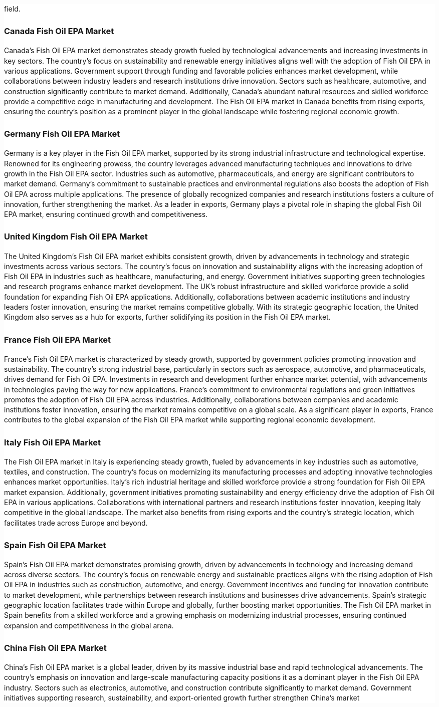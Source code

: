 field.</p><h3>Canada Fish Oil EPA Market</h3><p>Canada&rsquo;s Fish Oil EPA market demonstrates steady growth fueled by technological advancements and increasing investments in key sectors. The country&rsquo;s focus on sustainability and renewable energy initiatives aligns well with the adoption of Fish Oil EPA in various applications. Government support through funding and favorable policies enhances market development, while collaborations between industry leaders and research institutions drive innovation. Sectors such as healthcare, automotive, and construction significantly contribute to market demand. Additionally, Canada&rsquo;s abundant natural resources and skilled workforce provide a competitive edge in manufacturing and development. The Fish Oil EPA market in Canada benefits from rising exports, ensuring the country&rsquo;s position as a prominent player in the global landscape while fostering regional economic growth.</p><h3>Germany Fish Oil EPA Market</h3><p>Germany is a key player in the Fish Oil EPA market, supported by its strong industrial infrastructure and technological expertise. Renowned for its engineering prowess, the country leverages advanced manufacturing techniques and innovations to drive growth in the Fish Oil EPA sector. Industries such as automotive, pharmaceuticals, and energy are significant contributors to market demand. Germany&rsquo;s commitment to sustainable practices and environmental regulations also boosts the adoption of Fish Oil EPA across multiple applications. The presence of globally recognized companies and research institutions fosters a culture of innovation, further strengthening the market. As a leader in exports, Germany plays a pivotal role in shaping the global Fish Oil EPA market, ensuring continued growth and competitiveness.</p><h3>United Kingdom Fish Oil EPA Market</h3><p>The United Kingdom&rsquo;s Fish Oil EPA market exhibits consistent growth, driven by advancements in technology and strategic investments across various sectors. The country&rsquo;s focus on innovation and sustainability aligns with the increasing adoption of Fish Oil EPA in industries such as healthcare, manufacturing, and energy. Government initiatives supporting green technologies and research programs enhance market development. The UK&rsquo;s robust infrastructure and skilled workforce provide a solid foundation for expanding Fish Oil EPA applications. Additionally, collaborations between academic institutions and industry leaders foster innovation, ensuring the market remains competitive globally. With its strategic geographic location, the United Kingdom also serves as a hub for exports, further solidifying its position in the Fish Oil EPA market.</p><h3>France Fish Oil EPA Market</h3><p>France&rsquo;s Fish Oil EPA market is characterized by steady growth, supported by government policies promoting innovation and sustainability. The country&rsquo;s strong industrial base, particularly in sectors such as aerospace, automotive, and pharmaceuticals, drives demand for Fish Oil EPA. Investments in research and development further enhance market potential, with advancements in technologies paving the way for new applications. France&rsquo;s commitment to environmental regulations and green initiatives promotes the adoption of Fish Oil EPA across industries. Additionally, collaborations between companies and academic institutions foster innovation, ensuring the market remains competitive on a global scale. As a significant player in exports, France contributes to the global expansion of the Fish Oil EPA market while supporting regional economic development.</p><h3>Italy Fish Oil EPA Market</h3><p>The Fish Oil EPA market in Italy is experiencing steady growth, fueled by advancements in key industries such as automotive, textiles, and construction. The country&rsquo;s focus on modernizing its manufacturing processes and adopting innovative technologies enhances market opportunities. Italy&rsquo;s rich industrial heritage and skilled workforce provide a strong foundation for Fish Oil EPA market expansion. Additionally, government initiatives promoting sustainability and energy efficiency drive the adoption of Fish Oil EPA in various applications. Collaborations with international partners and research institutions foster innovation, keeping Italy competitive in the global landscape. The market also benefits from rising exports and the country&rsquo;s strategic location, which facilitates trade across Europe and beyond.</p><h3>Spain Fish Oil EPA Market</h3><p>Spain&rsquo;s Fish Oil EPA market demonstrates promising growth, driven by advancements in technology and increasing demand across diverse sectors. The country&rsquo;s focus on renewable energy and sustainable practices aligns with the rising adoption of Fish Oil EPA in industries such as construction, automotive, and energy. Government incentives and funding for innovation contribute to market development, while partnerships between research institutions and businesses drive advancements. Spain&rsquo;s strategic geographic location facilitates trade within Europe and globally, further boosting market opportunities. The Fish Oil EPA market in Spain benefits from a skilled workforce and a growing emphasis on modernizing industrial processes, ensuring continued expansion and competitiveness in the global arena.</p><h3>China Fish Oil EPA Market</h3><p>China&rsquo;s Fish Oil EPA market is a global leader, driven by its massive industrial base and rapid technological advancements. The country&rsquo;s emphasis on innovation and large-scale manufacturing capacity positions it as a dominant player in the Fish Oil EPA industry. Sectors such as electronics, automotive, and construction contribute significantly to market demand. Government initiatives supporting research, sustainability, and export-oriented growth further strengthen China&rsquo;s market